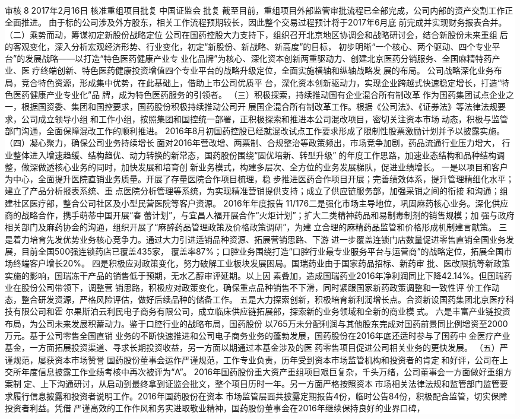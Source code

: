 审核
8
2017年2月16日
核准重组项目批复
中国证监会
批复
截至目前，重组项目外部监管审批流程已全部完成，公司内部的资产交割工作正全面推进。
由于标的公司涉及外方股东，相关工作流程预期较长，因此整个交易过程预计将于2017年6月底
前完成并实现财务报表合并。
（二）乘势而动，筹谋初定新股份战略定位
公司在国药控股大力支持下，组织召开北京地区协调会和战略研讨会，结合新股份未来重组
后的客观变化，深入分析宏观经济形势、行业变化，初定“新股份、新战略、新高度”的目标，
初步明晰“一个核心、两个驱动、四个专业平台”的发展战略——以打造“特色医药健康产业专
业化品牌”为核心、深化资本创新两重驱动力、创建北京医药分销服务、全国麻精特药产业、医
疗终端创新、特色医药健康投资增值四个专业平台的战略升级定位，全面实施横轴和纵轴战略发
展的布局。
公司战略深化业务布局，竞合特色资源，形成集中优势，在此基础上，借助上市公司优质平
台，深化资本创新驱动力，实现企业跨越式快速稳定增长，打造“特色医药健康产业专业化”品
牌，成为特色医药服务的引领者。
（三）积极探索，持续推动国有企业混合所有制改革
作为国药集团试点企业之一，根据国资委、集团和国控要求，国药股份积极持续推动公司开
展国企混合所有制改革工作。根据《公司法》、《证券法》等法律法规要求，公司成立领导小组
和工作小组，按照集团和国控统一部署，正积极探索和推进本公司混改项目，密切关注资本市场
动态，积极与监管部门沟通，全面保障混改工作的顺利推进。
2016年8月初国药控股已经就混改试点工作要求形成了限制性股票激励计划并予以披露实施。
（四）凝心聚力，确保公司业务持续增长
面对2016年营改增、两票制、合规整治等政策频出，市场竞争加剧，药品流通行业压力增大，
行业整体进入增速趋缓、结构趋优、动力转换的新常态，国药股份围绕“固优培新、转型升级”
的年度工作思路，加速业态结构和品种结构调整，做深做透核心业务的同时，加快发展和培育创
新业务模式，构建多层次、全方位的业务发展梯队，促进业绩增长。
一是以项目和客户为中心，全面提升医院直销业务质量。开展了存量医院合作项目梳理，稳
步推进医药合作项目开展；完善绩效体系，提升管理精细化水平；建立了产品分析报表系统、重
点医院分析管理等系统，为实现精准营销提供支持；成立了供应链服务部，加强采销之间的衔接
和沟通；组建社区医疗部，整合公司社区及小型民营医院等客户资源。
2016年年度报告
11/176二是强化市场主导地位，巩固麻药核心业务。深化供应商的战略合作，携手萌蒂中国开展“春
蕾计划”，与宜昌人福开展合作“火炬计划”；扩大二类精神药品和易制毒制剂的销售规模；加
强与政府相关部门及麻药协会的沟通，组织开展了“麻醉药品管理政策及价格政策调研”，为建
立合理的麻精药品监管和价格形成机制建言献策。
三是着力培育先发优势业务核心竞争力。通过大力引进适销品种资源、拓展营销思路、下游
进一步覆盖连锁门店数量促进零售直销全国业务发展，目前全国500强连锁药店已覆盖435家，
覆盖率87%；口腔业务围绕打造“口腔行业最专业服务平台与运营商”的战略定位，拓展全国市
场终端客户增长20%。
四是积极应对政策变化，努力破解工业板块发展困局。国瑞药业由于国家药品招标、新药审
批、医改限抗等新政策实施的影响，国瑞冻干产品的销售低于预期，无水乙醇审评延期。以上因
素叠加，造成国瑞药业2016年净利润同比下降42.14%。但国瑞药业在股份公司带领下，调整营
销思路，积极应对政策变化，确保重点品种销售不下滑，同时紧跟国家新药政策调整和一致性评
价工作动态，整合研发资源，严格风险评估，做好后续品种的储备工作。
五是大力探索创新，积极培育新利润增长点。合资新设国药集团北京医疗科技有限公司和霍
尔果斯泊云利民电子商务有限公司，成立临床供应链拓展部，探索新的业务领域和全新的商业模
式。
六是丰富产业链投资布局，为公司未来发展积蓄动力。鉴于口腔行业的战略布局，国药股份
以765万未分配利润与其他股东完成对国药前景同比例增资至2000万元。基于公司零售全国直销
业务的不断快速推进和公司电子商务业务的蓬勃发展，国药股份在2016年底还适时参与了国药中
金医疗产业基金，一方面拓展投资渠道、寻求长期投资收益，另一方面以期通过本基金涉及的医
药零售项目促进公司相关业务的更快发展。
（五）严谨规范，屡获资本市场赞誉
国药股份董事会运作严谨规范，工作专业负责，历年受到资本市场监管机构和投资者的肯定
和好评，公司在上交所年度信息披露工作业绩考核中再次被评为“A”。
2016年国药股份重大资产重组项目艰巨复杂，千头万绪，公司董事会一方面做好重组方案制
定、上下沟通研讨，从启动到最终拿到证监会批文，整个项目历时一年。另一方面严格按照资本
市场相关法律法规和监管部门监管要求履行信息披露和投资者说明工作。2016年国药股份在资本
市场监管层面共披露定期报告4份，临时公告84份，积极配合监管，切实保障投资者利益。凭借
严谨高效的工作作风和务实进取敬业精神，国药股份董事会在2016年继续保持良好的业界口碑，